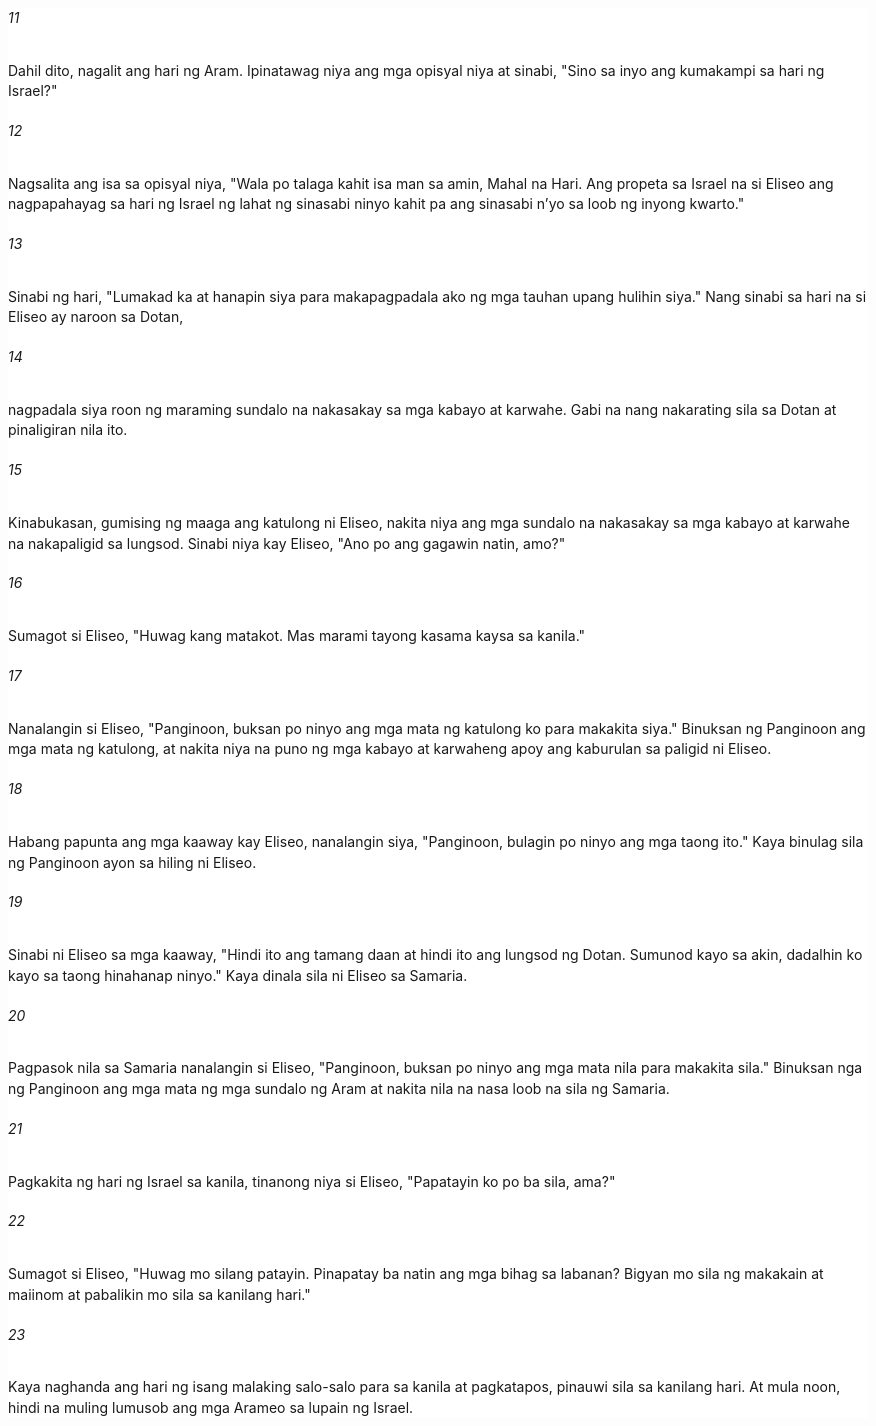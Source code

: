 ###### 11
Dahil dito, nagalit ang hari ng Aram. Ipinatawag niya ang mga opisyal niya at sinabi, "Sino sa inyo ang kumakampi sa hari ng Israel?" 

###### 12
Nagsalita ang isa sa opisyal niya, "Wala po talaga kahit isa man sa amin, Mahal na Hari. Ang propeta sa Israel na si Eliseo ang nagpapahayag sa hari ng Israel ng lahat ng sinasabi ninyo kahit pa ang sinasabi nʼyo sa loob ng inyong kwarto." 

###### 13
Sinabi ng hari, "Lumakad ka at hanapin siya para makapagpadala ako ng mga tauhan upang hulihin siya." Nang sinabi sa hari na si Eliseo ay naroon sa Dotan, 

###### 14
nagpadala siya roon ng maraming sundalo na nakasakay sa mga kabayo at karwahe. Gabi na nang nakarating sila sa Dotan at pinaligiran nila ito. 

###### 15
Kinabukasan, gumising ng maaga ang katulong ni Eliseo, nakita niya ang mga sundalo na nakasakay sa mga kabayo at karwahe na nakapaligid sa lungsod. Sinabi niya kay Eliseo, "Ano po ang gagawin natin, amo?" 

###### 16
Sumagot si Eliseo, "Huwag kang matakot. Mas marami tayong kasama kaysa sa kanila." 

###### 17
Nanalangin si Eliseo, "Panginoon, buksan po ninyo ang mga mata ng katulong ko para makakita siya." Binuksan ng Panginoon ang mga mata ng katulong, at nakita niya na puno ng mga kabayo at karwaheng apoy ang kaburulan sa paligid ni Eliseo. 

###### 18
Habang papunta ang mga kaaway kay Eliseo, nanalangin siya, "Panginoon, bulagin po ninyo ang mga taong ito." Kaya binulag sila ng Panginoon ayon sa hiling ni Eliseo. 

###### 19
Sinabi ni Eliseo sa mga kaaway, "Hindi ito ang tamang daan at hindi ito ang lungsod ng Dotan. Sumunod kayo sa akin, dadalhin ko kayo sa taong hinahanap ninyo." Kaya dinala sila ni Eliseo sa Samaria. 

###### 20
Pagpasok nila sa Samaria nanalangin si Eliseo, "Panginoon, buksan po ninyo ang mga mata nila para makakita sila." Binuksan nga ng Panginoon ang mga mata ng mga sundalo ng Aram at nakita nila na nasa loob na sila ng Samaria. 

###### 21
Pagkakita ng hari ng Israel sa kanila, tinanong niya si Eliseo, "Papatayin ko po ba sila, ama?" 

###### 22
Sumagot si Eliseo, "Huwag mo silang patayin. Pinapatay ba natin ang mga bihag sa labanan? Bigyan mo sila ng makakain at maiinom at pabalikin mo sila sa kanilang hari." 

###### 23
Kaya naghanda ang hari ng isang malaking salo-salo para sa kanila at pagkatapos, pinauwi sila sa kanilang hari. At mula noon, hindi na muling lumusob ang mga Arameo sa lupain ng Israel.

